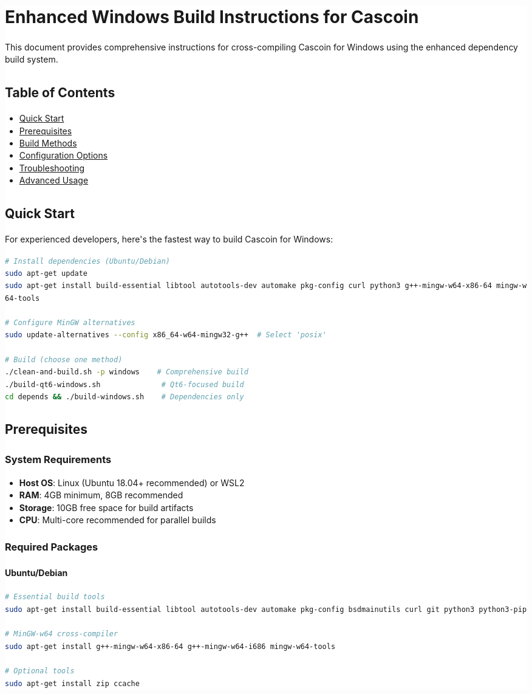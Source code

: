 # Enhanced Windows Build Instructions for Cascoin

This document provides comprehensive instructions for cross-compiling Cascoin for Windows using the enhanced dependency build system.

## Table of Contents

- [Quick Start](#quick-start)
- [Prerequisites](#prerequisites)
- [Build Methods](#build-methods)
- [Configuration Options](#configuration-options)
- [Troubleshooting](#troubleshooting)
- [Advanced Usage](#advanced-usage)

## Quick Start

For experienced developers, here's the fastest way to build Cascoin for Windows:

```bash
# Install dependencies (Ubuntu/Debian)
sudo apt-get update
sudo apt-get install build-essential libtool autotools-dev automake pkg-config curl python3 g++-mingw-w64-x86-64 mingw-w64-tools

# Configure MinGW alternatives
sudo update-alternatives --config x86_64-w64-mingw32-g++  # Select 'posix'

# Build (choose one method)
./clean-and-build.sh -p windows    # Comprehensive build
./build-qt6-windows.sh              # Qt6-focused build
cd depends && ./build-windows.sh    # Dependencies only
```

## Prerequisites

### System Requirements

- **Host OS**: Linux (Ubuntu 18.04+ recommended) or WSL2
- **RAM**: 4GB minimum, 8GB recommended
- **Storage**: 10GB free space for build artifacts
- **CPU**: Multi-core recommended for parallel builds

### Required Packages

#### Ubuntu/Debian

```bash
# Essential build tools
sudo apt-get install build-essential libtool autotools-dev automake pkg-config bsdmainutils curl git python3 python3-pip

# MinGW-w64 cross-compiler
sudo apt-get install g++-mingw-w64-x86-64 g++-mingw-w64-i686 mingw-w64-tools

# Optional tools
sudo apt-get install zip ccache
```
